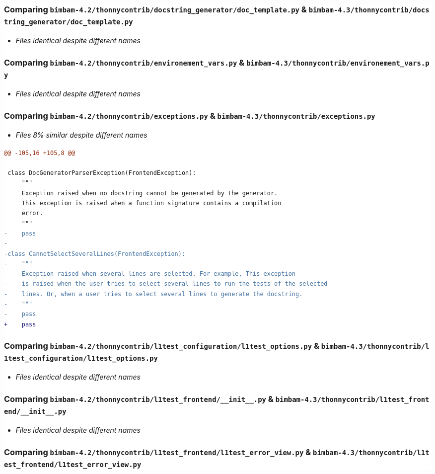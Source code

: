 ### Comparing `bimbam-4.2/thonnycontrib/docstring_generator/doc_template.py` & `bimbam-4.3/thonnycontrib/docstring_generator/doc_template.py`

 * *Files identical despite different names*

### Comparing `bimbam-4.2/thonnycontrib/environement_vars.py` & `bimbam-4.3/thonnycontrib/environement_vars.py`

 * *Files identical despite different names*

### Comparing `bimbam-4.2/thonnycontrib/exceptions.py` & `bimbam-4.3/thonnycontrib/exceptions.py`

 * *Files 8% similar despite different names*

```diff
@@ -105,16 +105,8 @@
 
 class DocGeneratorParserException(FrontendException):
     """
     Exception raised when no docstring cannot be generated by the generator.
     This exception is raised when a function signature contains a compilation
     error.
     """
-    pass
-
-class CannotSelectSeveralLines(FrontendException):
-    """
-    Exception raised when several lines are selected. For example, This exception 
-    is raised when the user tries to select several lines to run the tests of the selected
-    lines. Or, when a user tries to select several lines to generate the docstring.
-    """
-    pass
+    pass
```

### Comparing `bimbam-4.2/thonnycontrib/l1test_configuration/l1test_options.py` & `bimbam-4.3/thonnycontrib/l1test_configuration/l1test_options.py`

 * *Files identical despite different names*

### Comparing `bimbam-4.2/thonnycontrib/l1test_frontend/__init__.py` & `bimbam-4.3/thonnycontrib/l1test_frontend/__init__.py`

 * *Files identical despite different names*

### Comparing `bimbam-4.2/thonnycontrib/l1test_frontend/l1test_error_view.py` & `bimbam-4.3/thonnycontrib/l1test_frontend/l1test_error_view.py`
